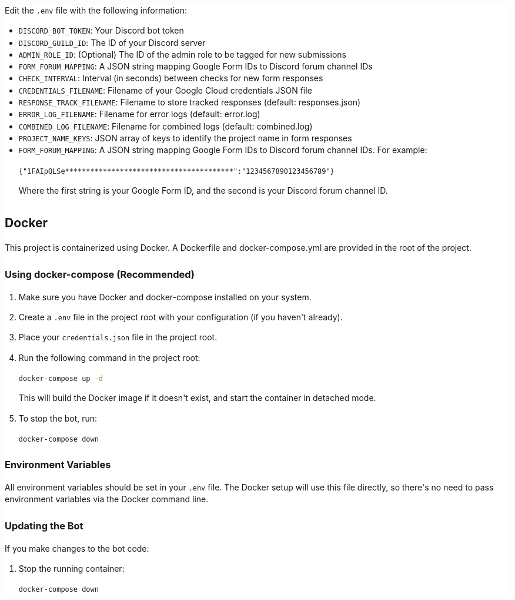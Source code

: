 Edit the `.env` file with the following information:

- `DISCORD_BOT_TOKEN`: Your Discord bot token
- `DISCORD_GUILD_ID`: The ID of your Discord server
- `ADMIN_ROLE_ID`: (Optional) The ID of the admin role to be tagged for new submissions
- `FORM_FORUM_MAPPING`: A JSON string mapping Google Form IDs to Discord forum channel IDs
- `CHECK_INTERVAL`: Interval (in seconds) between checks for new form responses
- `CREDENTIALS_FILENAME`: Filename of your Google Cloud credentials JSON file
- `RESPONSE_TRACK_FILENAME`: Filename to store tracked responses (default: responses.json)
- `ERROR_LOG_FILENAME`: Filename for error logs (default: error.log)
- `COMBINED_LOG_FILENAME`: Filename for combined logs (default: combined.log)
- `PROJECT_NAME_KEYS`: JSON array of keys to identify the project name in form responses
- `FORM_FORUM_MAPPING`: A JSON string mapping Google Form IDs to Discord forum channel IDs. For example:
  ```
  {"1FAIpQLSe****************************************":"1234567890123456789"}
  ```
  Where the first string is your Google Form ID, and the second is your Discord forum channel ID.

## Docker

This project is containerized using Docker. A Dockerfile and docker-compose.yml are provided in the root of the project.

### Using docker-compose (Recommended)

1. Make sure you have Docker and docker-compose installed on your system.

2. Create a `.env` file in the project root with your configuration (if you haven't already).

3. Place your `credentials.json` file in the project root.

4. Run the following command in the project root:

   ```bash
   docker-compose up -d
   ```

   This will build the Docker image if it doesn't exist, and start the container in detached mode.

5. To stop the bot, run:

   ```bash
   docker-compose down
   ```

### Environment Variables

All environment variables should be set in your `.env` file. The Docker setup will use this file directly, so there's no need to pass environment variables via the Docker command line.


### Updating the Bot

If you make changes to the bot code:

1. Stop the running container:
   ```bash
   docker-compose down
   ```
